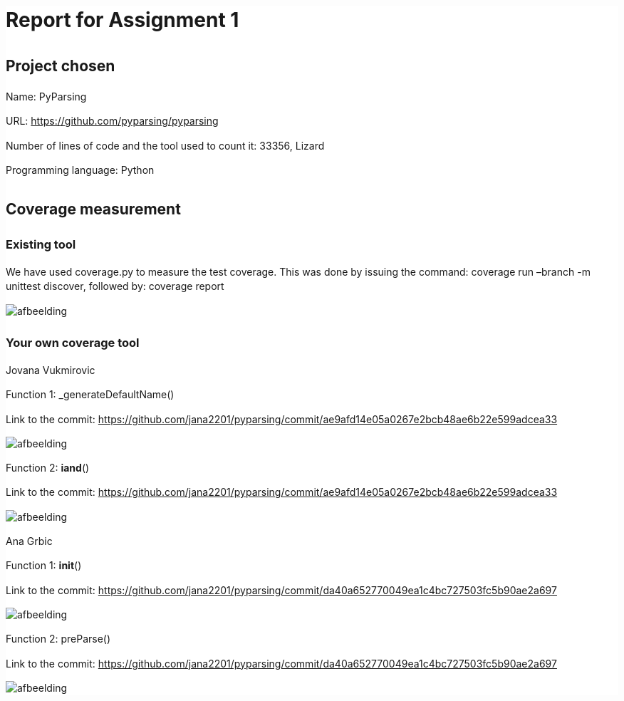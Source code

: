 # Report for Assignment 1

## Project chosen

Name: PyParsing

URL: https://github.com/pyparsing/pyparsing 

Number of lines of code and the tool used to count it: 33356, Lizard

Programming language: Python

## Coverage measurement

### Existing tool

We have used coverage.py to measure the test coverage. This was done by issuing the command: coverage run –branch -m unittest discover, followed by: coverage report

![afbeelding](https://github.com/jana2201/pyparsing/assets/121348797/5142ccff-96be-4d00-8f33-1fc7f59c6214)

### Your own coverage tool

Jovana Vukmirovic

Function 1: _generateDefaultName()

Link to the commit: https://github.com/jana2201/pyparsing/commit/ae9afd14e05a0267e2bcb48ae6b22e599adcea33 

![afbeelding](https://github.com/jana2201/pyparsing/assets/121348797/7f8ea244-301a-4565-91be-6d6890b569fe)

Function 2: __iand__()

Link to the commit: https://github.com/jana2201/pyparsing/commit/ae9afd14e05a0267e2bcb48ae6b22e599adcea33 

![afbeelding](https://github.com/jana2201/pyparsing/assets/121348797/e6050016-ba50-47cc-9368-0fd3fb1bd001)


Ana Grbic

Function 1: __init__()

Link to the commit: https://github.com/jana2201/pyparsing/commit/da40a652770049ea1c4bc727503fc5b90ae2a697

![afbeelding](https://github.com/jana2201/pyparsing/assets/121348797/e6f0c972-24fc-4806-a919-e1935a24fd04)

Function 2: preParse()

Link to the commit:
https://github.com/jana2201/pyparsing/commit/da40a652770049ea1c4bc727503fc5b90ae2a697

![afbeelding](https://github.com/jana2201/pyparsing/assets/121348797/ee276f42-6bef-47a8-84ef-1d8b61babe6b)
